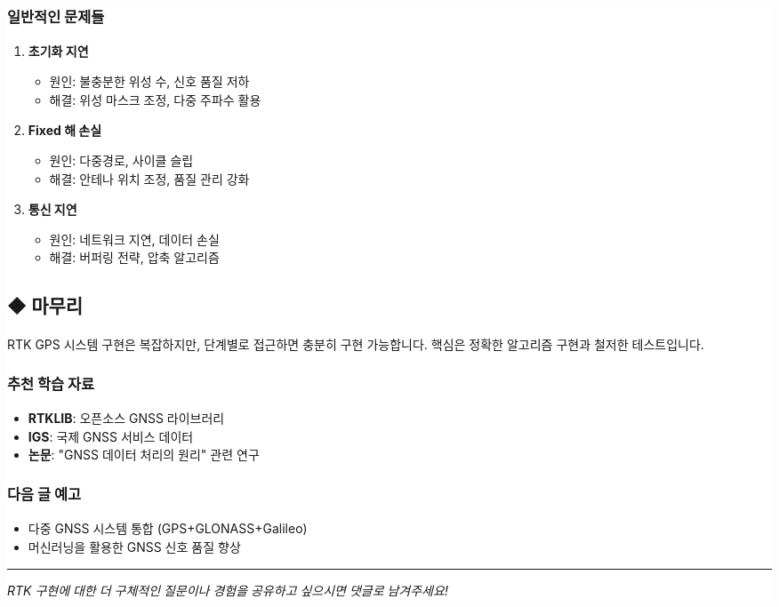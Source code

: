 ### 일반적인 문제들

1. **초기화 지연**
   - 원인: 불충분한 위성 수, 신호 품질 저하
   - 해결: 위성 마스크 조정, 다중 주파수 활용

2. **Fixed 해 손실**  
   - 원인: 다중경로, 사이클 슬립
   - 해결: 안테나 위치 조정, 품질 관리 강화

3. **통신 지연**
   - 원인: 네트워크 지연, 데이터 손실
   - 해결: 버퍼링 전략, 압축 알고리즘

## ◆ 마무리

RTK GPS 시스템 구현은 복잡하지만, 단계별로 접근하면 충분히 구현 가능합니다. 
핵심은 정확한 알고리즘 구현과 철저한 테스트입니다.

### 추천 학습 자료
- **RTKLIB**: 오픈소스 GNSS 라이브러리
- **IGS**: 국제 GNSS 서비스 데이터
- **논문**: "GNSS 데이터 처리의 원리" 관련 연구

### 다음 글 예고
- 다중 GNSS 시스템 통합 (GPS+GLONASS+Galileo)
- 머신러닝을 활용한 GNSS 신호 품질 향상

---

*RTK 구현에 대한 더 구체적인 질문이나 경험을 공유하고 싶으시면 댓글로 남겨주세요!*

